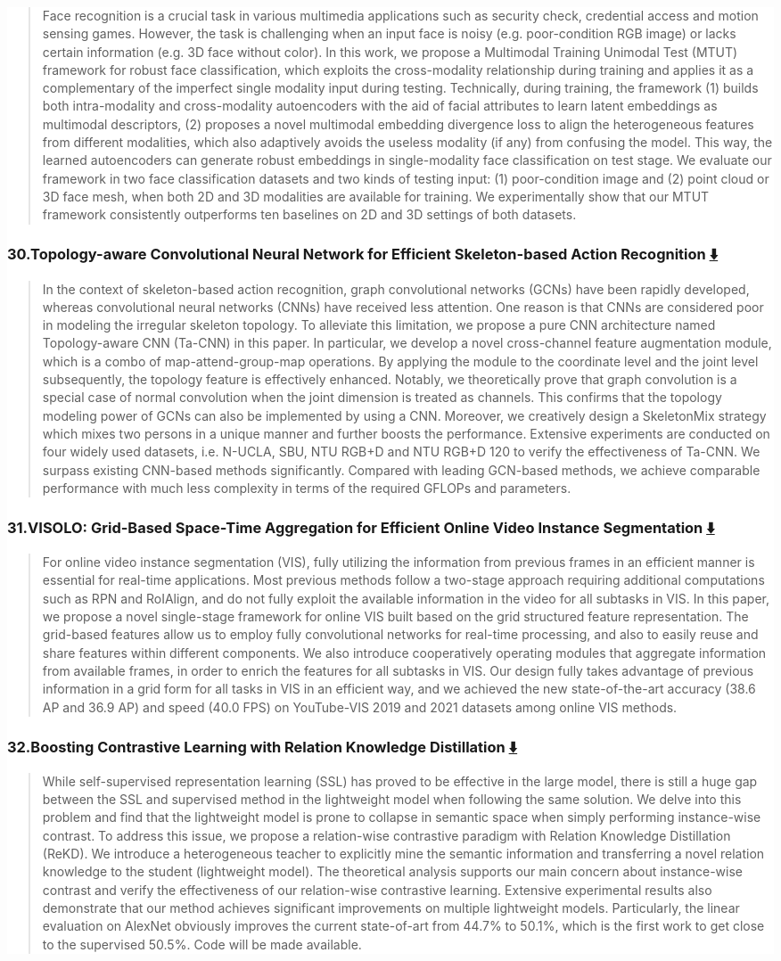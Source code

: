 >  Face recognition is a crucial task in various multimedia applications such as security check, credential access and motion sensing games. However, the task is challenging when an input face is noisy (e.g. poor-condition RGB image) or lacks certain information (e.g. 3D face without color). In this work, we propose a Multimodal Training Unimodal Test (MTUT) framework for robust face classification, which exploits the cross-modality relationship during training and applies it as a complementary of the imperfect single modality input during testing. Technically, during training, the framework (1) builds both intra-modality and cross-modality autoencoders with the aid of facial attributes to learn latent embeddings as multimodal descriptors, (2) proposes a novel multimodal embedding divergence loss to align the heterogeneous features from different modalities, which also adaptively avoids the useless modality (if any) from confusing the model. This way, the learned autoencoders can generate robust embeddings in single-modality face classification on test stage. We evaluate our framework in two face classification datasets and two kinds of testing input: (1) poor-condition image and (2) point cloud or 3D face mesh, when both 2D and 3D modalities are available for training. We experimentally show that our MTUT framework consistently outperforms ten baselines on 2D and 3D settings of both datasets.      
### 30.Topology-aware Convolutional Neural Network for Efficient Skeleton-based Action Recognition  [ :arrow_down: ](https://arxiv.org/pdf/2112.04178.pdf)
>  In the context of skeleton-based action recognition, graph convolutional networks (GCNs) have been rapidly developed, whereas convolutional neural networks (CNNs) have received less attention. One reason is that CNNs are considered poor in modeling the irregular skeleton topology. To alleviate this limitation, we propose a pure CNN architecture named Topology-aware CNN (Ta-CNN) in this paper. In particular, we develop a novel cross-channel feature augmentation module, which is a combo of map-attend-group-map operations. By applying the module to the coordinate level and the joint level subsequently, the topology feature is effectively enhanced. Notably, we theoretically prove that graph convolution is a special case of normal convolution when the joint dimension is treated as channels. This confirms that the topology modeling power of GCNs can also be implemented by using a CNN. Moreover, we creatively design a SkeletonMix strategy which mixes two persons in a unique manner and further boosts the performance. Extensive experiments are conducted on four widely used datasets, i.e. N-UCLA, SBU, NTU RGB+D and NTU RGB+D 120 to verify the effectiveness of Ta-CNN. We surpass existing CNN-based methods significantly. Compared with leading GCN-based methods, we achieve comparable performance with much less complexity in terms of the required GFLOPs and parameters.      
### 31.VISOLO: Grid-Based Space-Time Aggregation for Efficient Online Video Instance Segmentation  [ :arrow_down: ](https://arxiv.org/pdf/2112.04177.pdf)
>  For online video instance segmentation (VIS), fully utilizing the information from previous frames in an efficient manner is essential for real-time applications. Most previous methods follow a two-stage approach requiring additional computations such as RPN and RoIAlign, and do not fully exploit the available information in the video for all subtasks in VIS. In this paper, we propose a novel single-stage framework for online VIS built based on the grid structured feature representation. The grid-based features allow us to employ fully convolutional networks for real-time processing, and also to easily reuse and share features within different components. We also introduce cooperatively operating modules that aggregate information from available frames, in order to enrich the features for all subtasks in VIS. Our design fully takes advantage of previous information in a grid form for all tasks in VIS in an efficient way, and we achieved the new state-of-the-art accuracy (38.6 AP and 36.9 AP) and speed (40.0 FPS) on YouTube-VIS 2019 and 2021 datasets among online VIS methods.      
### 32.Boosting Contrastive Learning with Relation Knowledge Distillation  [ :arrow_down: ](https://arxiv.org/pdf/2112.04174.pdf)
>  While self-supervised representation learning (SSL) has proved to be effective in the large model, there is still a huge gap between the SSL and supervised method in the lightweight model when following the same solution. We delve into this problem and find that the lightweight model is prone to collapse in semantic space when simply performing instance-wise contrast. To address this issue, we propose a relation-wise contrastive paradigm with Relation Knowledge Distillation (ReKD). We introduce a heterogeneous teacher to explicitly mine the semantic information and transferring a novel relation knowledge to the student (lightweight model). The theoretical analysis supports our main concern about instance-wise contrast and verify the effectiveness of our relation-wise contrastive learning. Extensive experimental results also demonstrate that our method achieves significant improvements on multiple lightweight models. Particularly, the linear evaluation on AlexNet obviously improves the current state-of-art from 44.7% to 50.1%, which is the first work to get close to the supervised 50.5%. Code will be made available.      